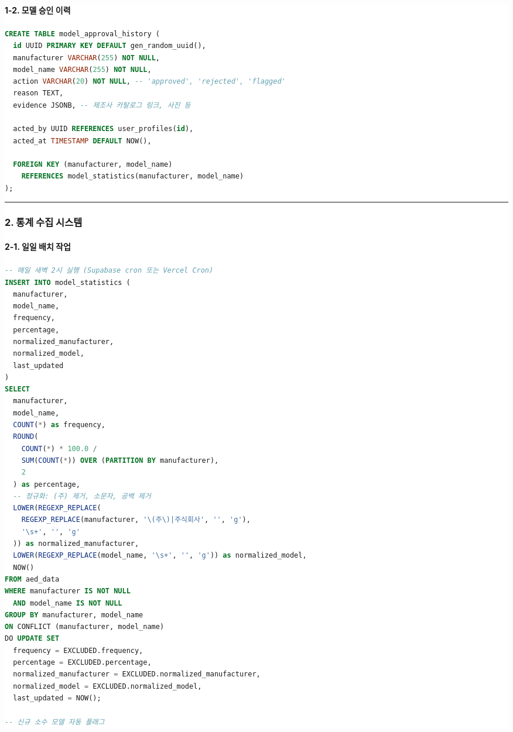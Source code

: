 #### 1-2. 모델 승인 이력

```sql
CREATE TABLE model_approval_history (
  id UUID PRIMARY KEY DEFAULT gen_random_uuid(),
  manufacturer VARCHAR(255) NOT NULL,
  model_name VARCHAR(255) NOT NULL,
  action VARCHAR(20) NOT NULL, -- 'approved', 'rejected', 'flagged'
  reason TEXT,
  evidence JSONB, -- 제조사 카탈로그 링크, 사진 등
  
  acted_by UUID REFERENCES user_profiles(id),
  acted_at TIMESTAMP DEFAULT NOW(),
  
  FOREIGN KEY (manufacturer, model_name) 
    REFERENCES model_statistics(manufacturer, model_name)
);
```

---

### 2. 통계 수집 시스템

#### 2-1. 일일 배치 작업

```sql
-- 매일 새벽 2시 실행 (Supabase cron 또는 Vercel Cron)
INSERT INTO model_statistics (
  manufacturer,
  model_name,
  frequency,
  percentage,
  normalized_manufacturer,
  normalized_model,
  last_updated
)
SELECT 
  manufacturer,
  model_name,
  COUNT(*) as frequency,
  ROUND(
    COUNT(*) * 100.0 / 
    SUM(COUNT(*)) OVER (PARTITION BY manufacturer), 
    2
  ) as percentage,
  -- 정규화: (주) 제거, 소문자, 공백 제거
  LOWER(REGEXP_REPLACE(
    REGEXP_REPLACE(manufacturer, '\(주\)|주식회사', '', 'g'),
    '\s+', '', 'g'
  )) as normalized_manufacturer,
  LOWER(REGEXP_REPLACE(model_name, '\s+', '', 'g')) as normalized_model,
  NOW()
FROM aed_data
WHERE manufacturer IS NOT NULL 
  AND model_name IS NOT NULL
GROUP BY manufacturer, model_name
ON CONFLICT (manufacturer, model_name) 
DO UPDATE SET 
  frequency = EXCLUDED.frequency,
  percentage = EXCLUDED.percentage,
  normalized_manufacturer = EXCLUDED.normalized_manufacturer,
  normalized_model = EXCLUDED.normalized_model,
  last_updated = NOW();

-- 신규 소수 모델 자동 플래그
```